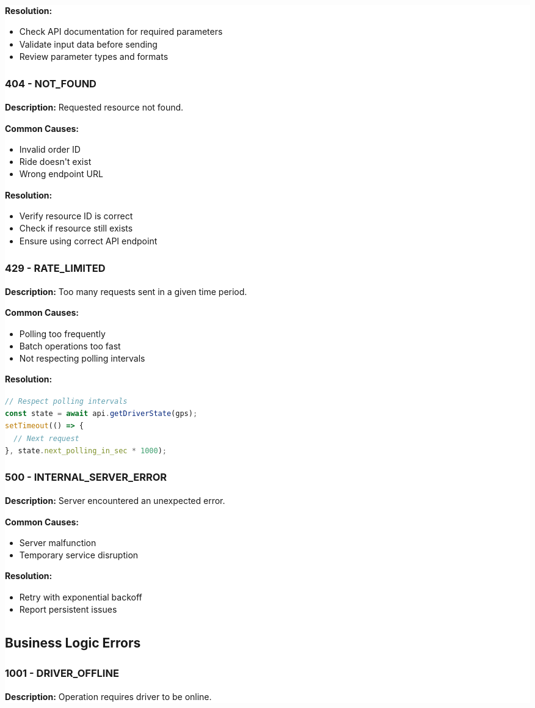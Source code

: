 **Resolution:**
- Check API documentation for required parameters
- Validate input data before sending
- Review parameter types and formats

### 404 - NOT_FOUND

**Description:** Requested resource not found.

**Common Causes:**
- Invalid order ID
- Ride doesn't exist
- Wrong endpoint URL

**Resolution:**
- Verify resource ID is correct
- Check if resource still exists
- Ensure using correct API endpoint

### 429 - RATE_LIMITED

**Description:** Too many requests sent in a given time period.

**Common Causes:**
- Polling too frequently
- Batch operations too fast
- Not respecting polling intervals

**Resolution:**
```typescript
// Respect polling intervals
const state = await api.getDriverState(gps);
setTimeout(() => {
  // Next request
}, state.next_polling_in_sec * 1000);
```

### 500 - INTERNAL_SERVER_ERROR

**Description:** Server encountered an unexpected error.

**Common Causes:**
- Server malfunction
- Temporary service disruption

**Resolution:**
- Retry with exponential backoff
- Report persistent issues

## Business Logic Errors

### 1001 - DRIVER_OFFLINE

**Description:** Operation requires driver to be online.
